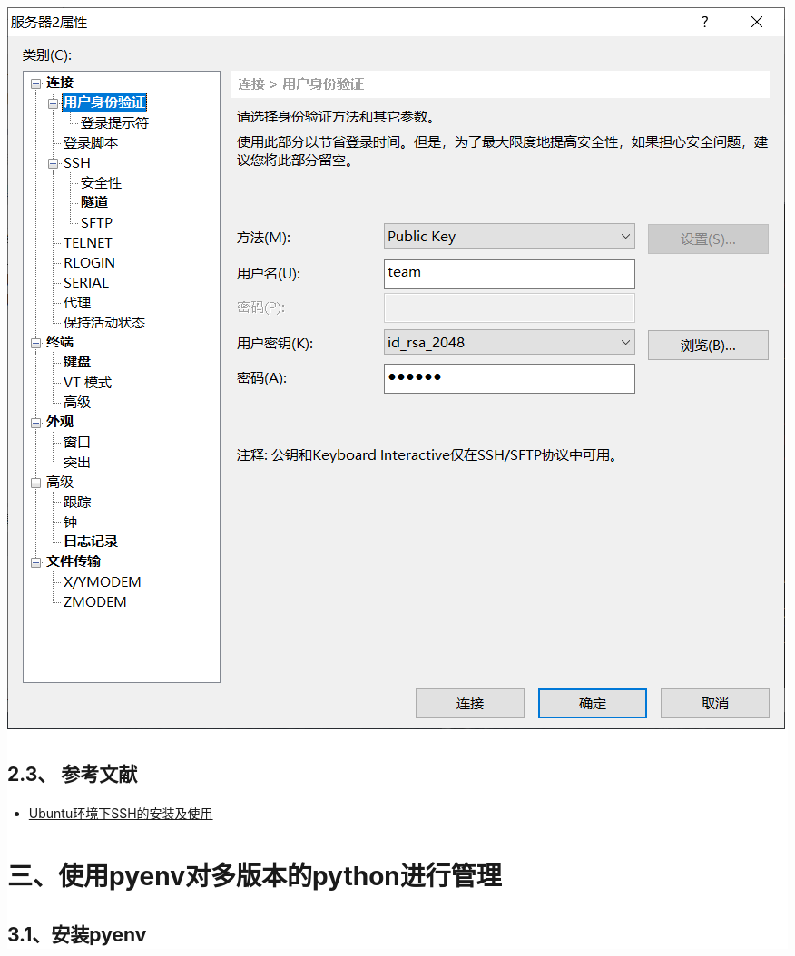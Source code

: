 ![](guide/43.png)

## 2.3、 参考文献

- [Ubuntu环境下SSH的安装及使用](https://blog.csdn.net/netwalk/article/details/12952051)

# 三、使用pyenv对多版本的python进行管理

## 3.1、安装pyenv
